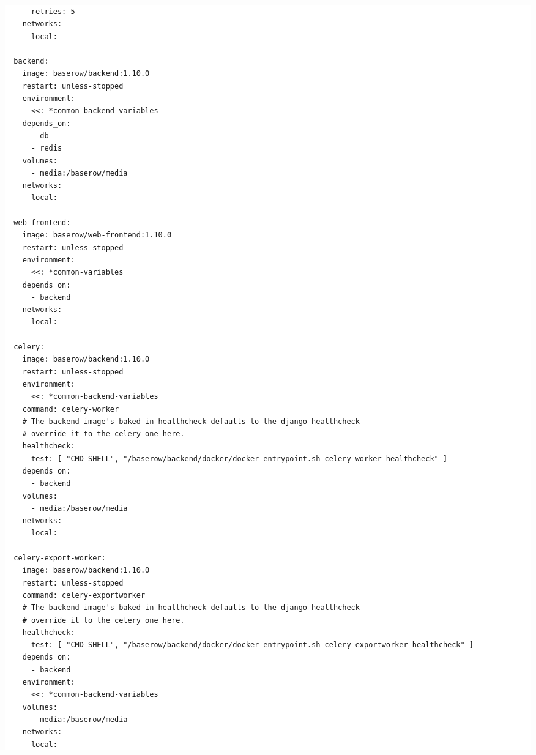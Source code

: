 ```
      retries: 5
    networks:
      local:

  backend:
    image: baserow/backend:1.10.0
    restart: unless-stopped
    environment:
      <<: *common-backend-variables
    depends_on:
      - db
      - redis
    volumes:
      - media:/baserow/media
    networks:
      local:

  web-frontend:
    image: baserow/web-frontend:1.10.0
    restart: unless-stopped
    environment:
      <<: *common-variables
    depends_on:
      - backend
    networks:
      local:

  celery:
    image: baserow/backend:1.10.0
    restart: unless-stopped
    environment:
      <<: *common-backend-variables
    command: celery-worker
    # The backend image's baked in healthcheck defaults to the django healthcheck
    # override it to the celery one here.
    healthcheck:
      test: [ "CMD-SHELL", "/baserow/backend/docker/docker-entrypoint.sh celery-worker-healthcheck" ]
    depends_on:
      - backend
    volumes:
      - media:/baserow/media
    networks:
      local:

  celery-export-worker:
    image: baserow/backend:1.10.0
    restart: unless-stopped
    command: celery-exportworker
    # The backend image's baked in healthcheck defaults to the django healthcheck
    # override it to the celery one here.
    healthcheck:
      test: [ "CMD-SHELL", "/baserow/backend/docker/docker-entrypoint.sh celery-exportworker-healthcheck" ]
    depends_on:
      - backend
    environment:
      <<: *common-backend-variables
    volumes:
      - media:/baserow/media
    networks:
      local:

```